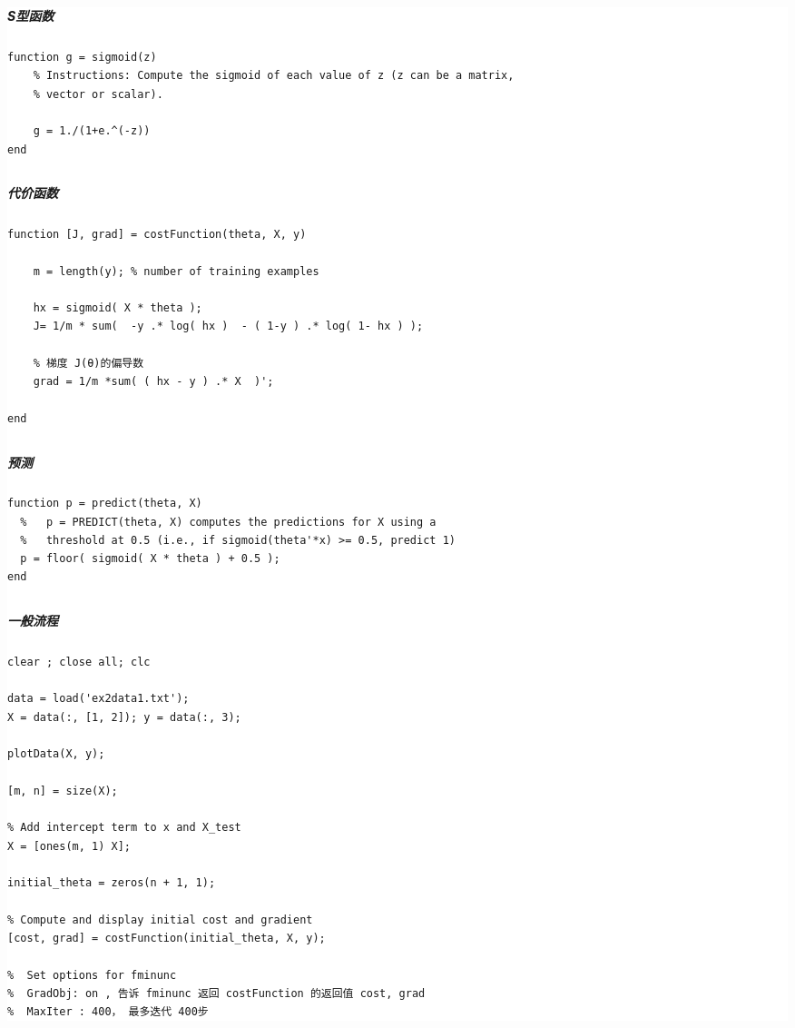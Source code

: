 <h2 id="53d74761d14195e7f96efb99c5d0c541"></h2>

##### S型函数

```
function g = sigmoid(z)
    % Instructions: Compute the sigmoid of each value of z (z can be a matrix,
    % vector or scalar).

    g = 1./(1+e.^(-z))
end
```

<h2 id="287340d512ad4b09754b4574719e412f"></h2>

##### 代价函数

```
function [J, grad] = costFunction(theta, X, y)

    m = length(y); % number of training examples

    hx = sigmoid( X * theta );
    J= 1/m * sum(  -y .* log( hx )  - ( 1-y ) .* log( 1- hx ) );

    % 梯度 J(θ)的偏导数
    grad = 1/m *sum( ( hx - y ) .* X  )';

end

```

<h2 id="fbee26a17a1f4caafca8854456ebbb5d"></h2>

##### 预测

```
function p = predict(theta, X)
  %   p = PREDICT(theta, X) computes the predictions for X using a 
  %   threshold at 0.5 (i.e., if sigmoid(theta'*x) >= 0.5, predict 1)
  p = floor( sigmoid( X * theta ) + 0.5 );
end
```

<h2 id="869492f5afdb7e6bc022701f149b2c48"></h2>

##### 一般流程

```
clear ; close all; clc

data = load('ex2data1.txt');
X = data(:, [1, 2]); y = data(:, 3);

plotData(X, y);

[m, n] = size(X);

% Add intercept term to x and X_test
X = [ones(m, 1) X];

initial_theta = zeros(n + 1, 1);

% Compute and display initial cost and gradient
[cost, grad] = costFunction(initial_theta, X, y);

%  Set options for fminunc
%  GradObj: on , 告诉 fminunc 返回 costFunction 的返回值 cost, grad
%  MaxIter : 400， 最多迭代 400步
```

  [1]: http://latex.codecogs.com/gif.latex?h_%5Ctheta%28x%29%3D%5Cfrac%7B1%7D%7B1&plus;%20e%5E%7B-%5Ctheta%5E%7BT%7Dx%7D%7D